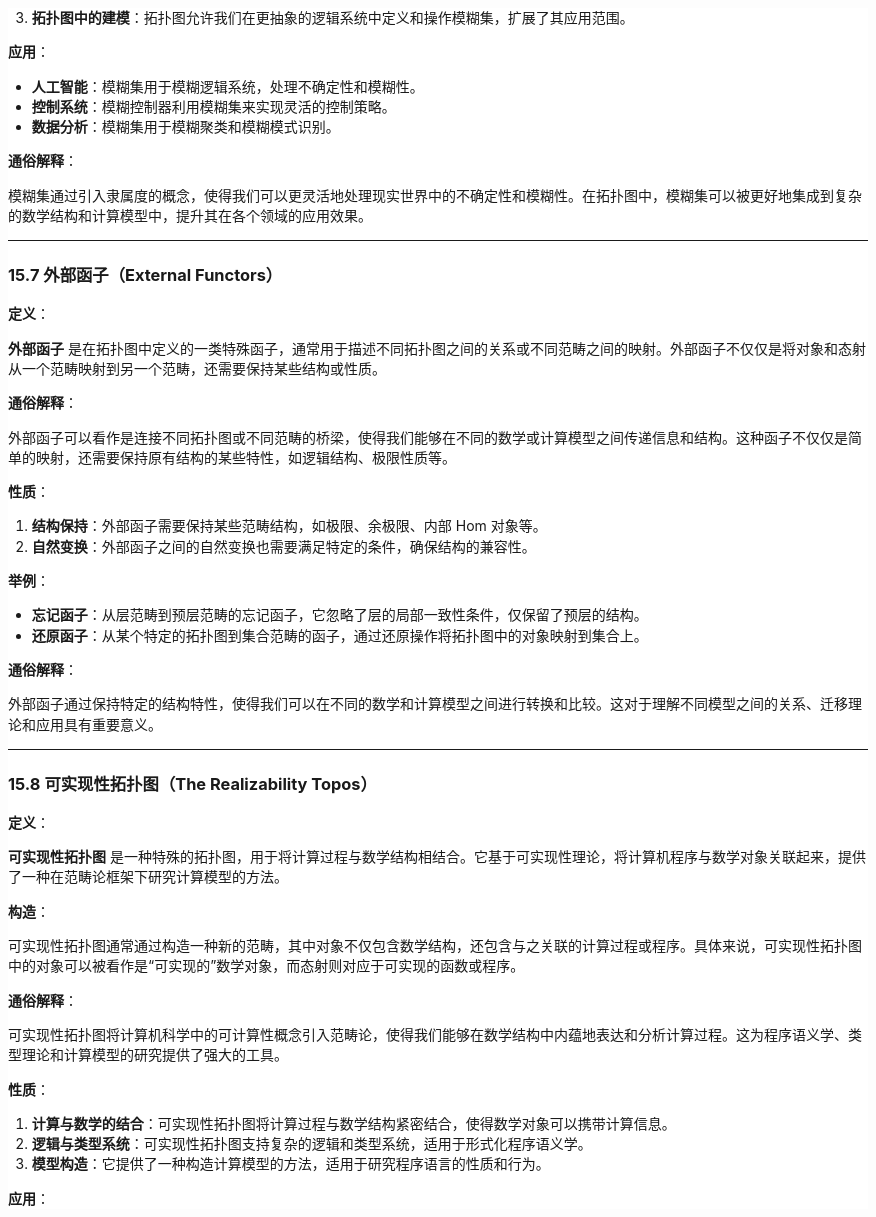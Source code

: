 3. **拓扑图中的建模**：拓扑图允许我们在更抽象的逻辑系统中定义和操作模糊集，扩展了其应用范围。

**应用**：

- **人工智能**：模糊集用于模糊逻辑系统，处理不确定性和模糊性。
- **控制系统**：模糊控制器利用模糊集来实现灵活的控制策略。
- **数据分析**：模糊集用于模糊聚类和模糊模式识别。

**通俗解释**：

模糊集通过引入隶属度的概念，使得我们可以更灵活地处理现实世界中的不确定性和模糊性。在拓扑图中，模糊集可以被更好地集成到复杂的数学结构和计算模型中，提升其在各个领域的应用效果。

---

### 15.7 外部函子（External Functors）

**定义**：

**外部函子** 是在拓扑图中定义的一类特殊函子，通常用于描述不同拓扑图之间的关系或不同范畴之间的映射。外部函子不仅仅是将对象和态射从一个范畴映射到另一个范畴，还需要保持某些结构或性质。

**通俗解释**：

外部函子可以看作是连接不同拓扑图或不同范畴的桥梁，使得我们能够在不同的数学或计算模型之间传递信息和结构。这种函子不仅仅是简单的映射，还需要保持原有结构的某些特性，如逻辑结构、极限性质等。

**性质**：

1. **结构保持**：外部函子需要保持某些范畴结构，如极限、余极限、内部 Hom 对象等。
2. **自然变换**：外部函子之间的自然变换也需要满足特定的条件，确保结构的兼容性。

**举例**：

- **忘记函子**：从层范畴到预层范畴的忘记函子，它忽略了层的局部一致性条件，仅保留了预层的结构。
- **还原函子**：从某个特定的拓扑图到集合范畴的函子，通过还原操作将拓扑图中的对象映射到集合上。

**通俗解释**：

外部函子通过保持特定的结构特性，使得我们可以在不同的数学和计算模型之间进行转换和比较。这对于理解不同模型之间的关系、迁移理论和应用具有重要意义。

---

### 15.8 可实现性拓扑图（The Realizability Topos）

**定义**：

**可实现性拓扑图** 是一种特殊的拓扑图，用于将计算过程与数学结构相结合。它基于可实现性理论，将计算机程序与数学对象关联起来，提供了一种在范畴论框架下研究计算模型的方法。

**构造**：

可实现性拓扑图通常通过构造一种新的范畴，其中对象不仅包含数学结构，还包含与之关联的计算过程或程序。具体来说，可实现性拓扑图中的对象可以被看作是“可实现的”数学对象，而态射则对应于可实现的函数或程序。

**通俗解释**：

可实现性拓扑图将计算机科学中的可计算性概念引入范畴论，使得我们能够在数学结构中内蕴地表达和分析计算过程。这为程序语义学、类型理论和计算模型的研究提供了强大的工具。

**性质**：

1. **计算与数学的结合**：可实现性拓扑图将计算过程与数学结构紧密结合，使得数学对象可以携带计算信息。
2. **逻辑与类型系统**：可实现性拓扑图支持复杂的逻辑和类型系统，适用于形式化程序语义学。
3. **模型构造**：它提供了一种构造计算模型的方法，适用于研究程序语言的性质和行为。

**应用**：
